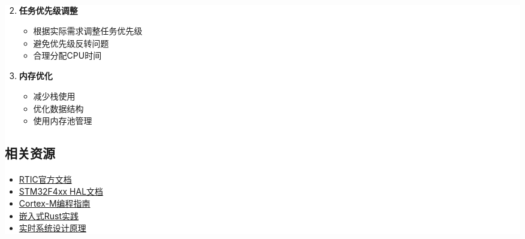 2. **任务优先级调整**
   - 根据实际需求调整任务优先级
   - 避免优先级反转问题
   - 合理分配CPU时间

3. **内存优化**
   - 减少栈使用
   - 优化数据结构
   - 使用内存池管理

## 相关资源

- [RTIC官方文档](https://rtic.rs/)
- [STM32F4xx HAL文档](https://docs.rs/stm32f4xx-hal/)
- [Cortex-M编程指南](https://docs.rust-embedded.org/book/)
- [嵌入式Rust实践](https://docs.rust-embedded.org/discovery/)
- [实时系统设计原理](https://www.freertos.org/implementation/main.html)